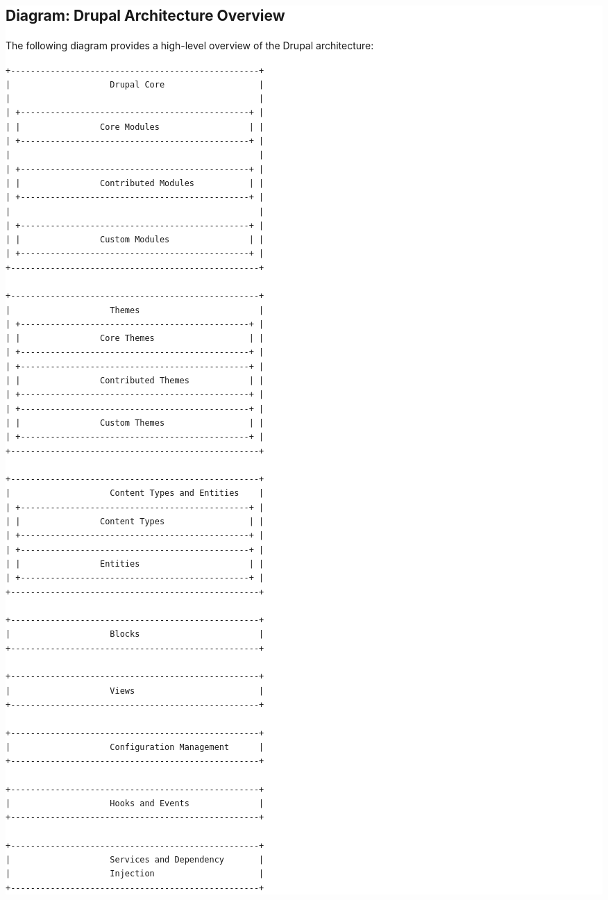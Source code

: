 ## Diagram: Drupal Architecture Overview
The following diagram provides a high-level overview of the Drupal architecture:

```
+--------------------------------------------------+
|                    Drupal Core                   |
|                                                  |
| +----------------------------------------------+ |
| |                Core Modules                  | |
| +----------------------------------------------+ |
|                                                  |
| +----------------------------------------------+ |
| |                Contributed Modules           | |
| +----------------------------------------------+ |
|                                                  |
| +----------------------------------------------+ |
| |                Custom Modules                | |
| +----------------------------------------------+ |
+--------------------------------------------------+

+--------------------------------------------------+
|                    Themes                        |
| +----------------------------------------------+ |
| |                Core Themes                   | |
| +----------------------------------------------+ |
| +----------------------------------------------+ |
| |                Contributed Themes            | |
| +----------------------------------------------+ |
| +----------------------------------------------+ |
| |                Custom Themes                 | |
| +----------------------------------------------+ |
+--------------------------------------------------+

+--------------------------------------------------+
|                    Content Types and Entities    |
| +----------------------------------------------+ |
| |                Content Types                 | |
| +----------------------------------------------+ |
| +----------------------------------------------+ |
| |                Entities                      | |
| +----------------------------------------------+ |
+--------------------------------------------------+

+--------------------------------------------------+
|                    Blocks                        |
+--------------------------------------------------+

+--------------------------------------------------+
|                    Views                         |
+--------------------------------------------------+

+--------------------------------------------------+
|                    Configuration Management      |
+--------------------------------------------------+

+--------------------------------------------------+
|                    Hooks and Events              |
+--------------------------------------------------+

+--------------------------------------------------+
|                    Services and Dependency       |
|                    Injection                     |
+--------------------------------------------------+
```